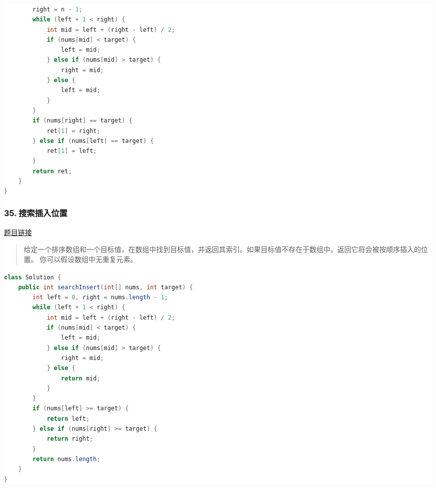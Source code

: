 ```java
        right = n - 1;
        while (left + 1 < right) {
            int mid = left + (right - left) / 2;
            if (nums[mid] < target) {
                left = mid;
            } else if (nums[mid] > target) {
                right = mid;
            } else {
                left = mid;
            }
        }
        if (nums[right] == target) {
            ret[1] = right;
        } else if (nums[left] == target) {
            ret[1] = left;
        }
        return ret;
    }
}
```

### 35. 搜索插入位置

[题目链接](https://leetcode-cn.com/problems/search-insert-position/)

> 给定一个排序数组和一个目标值，在数组中找到目标值，并返回其索引。如果目标值不存在于数组中，返回它将会被按顺序插入的位置。
> 你可以假设数组中无重复元素。

```java
class Solution {
    public int searchInsert(int[] nums, int target) {
        int left = 0, right = nums.length - 1;
        while (left + 1 < right) {
            int mid = left + (right - left) / 2;
            if (nums[mid] < target) {
                left = mid;
            } else if (nums[mid] > target) {
                right = mid;
            } else {
                return mid;
            }
        }
        if (nums[left] >= target) {
            return left;
        } else if (nums[right] >= target) {
            return right;
        }
        return nums.length;
    }
}
```
